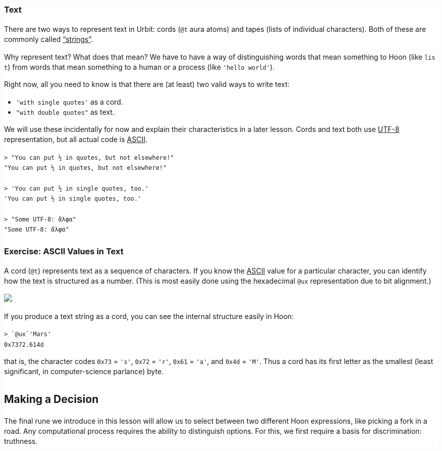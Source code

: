 ### Text

There are two ways to represent text in Urbit:  cords (`@t` aura atoms) and tapes (lists of individual characters).  Both of these are commonly called [“strings”](https://en.wikipedia.org/wiki/String_%28computer_science%29).

Why represent text?  What does that mean?  We have to have a way of distinguishing words that mean something to Hoon (like `list`) from words that mean something to a human or a process (like `'hello world'`).

Right now, all you need to know is that there are (at least) two valid ways to write text:

- `'with single quotes'` as a cord.
- `"with double quotes"` as text.

We will use these incidentally for now and explain their characteristics in a later lesson.  Cords and text both use [UTF-8](https://en.wikipedia.org/wiki/UTF-8) representation, but all actual code is [ASCII](https://en.wikipedia.org/wiki/ASCII).

```hoon
> "You can put ½ in quotes, but not elsewhere!"
"You can put ½ in quotes, but not elsewhere!"

> 'You can put ½ in single quotes, too.'
'You can put ½ in single quotes, too.'

> "Some UTF-8: ἄλφα"
"Some UTF-8: ἄλφα"
```

### Exercise:  ASCII Values in Text

A cord (`@t`) represents text as a sequence of characters.  If you know the [ASCII](https://en.wikipedia.org/wiki/ASCII) value for a particular character, you can identify how the text is structured as a number.  (This is most easily done using the hexadecimal `@ux` representation due to bit alignment.)

![](https://upload.wikimedia.org/wikipedia/commons/thumb/1/1b/ASCII-Table-wide.svg/1024px-ASCII-Table-wide.svg.png)

If you produce a text string as a cord, you can see the internal structure easily in Hoon:

```hoon
> `@ux`'Mars'
0x7372.614d
```

that is, the character codes `0x73` = `'s'`, `0x72` = `'r'`, `0x61` = `'a'`, and `0x4d` = `'M'`.  Thus a cord has its first letter as the smallest (least significant, in computer-science parlance) byte.


##  Making a Decision

The final rune we introduce in this lesson will allow us to select between two different Hoon expressions, like picking a fork in a road.  Any computational process requires the ability to distinguish options.  For this, we first require a basis for discrimination:  truthness.
